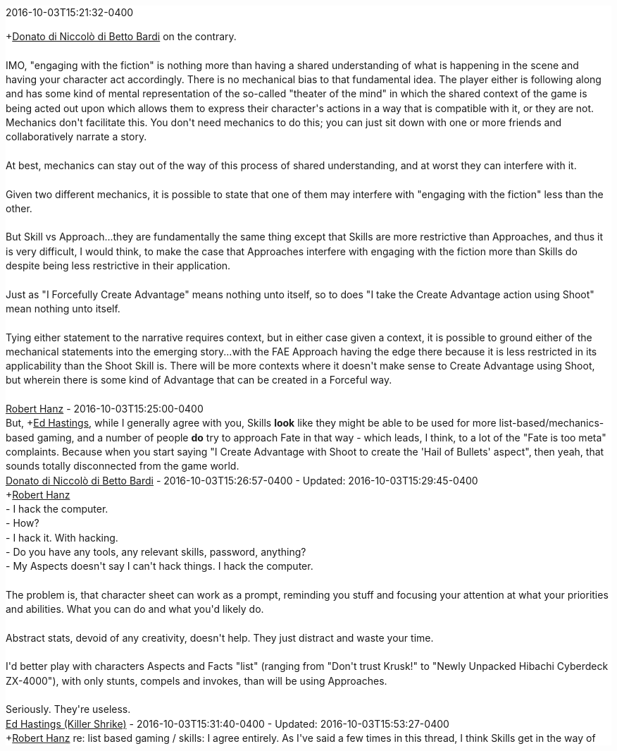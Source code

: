 <span itemprop="dateCreated">2016-10-03T15:21:32-0400</span></span><div class="comment-content" itemprop="text"><span class="proflinkWrapper"><span class="proflinkPrefix">+</span><a class="proflink bidi_isolate" href="https://plus.google.com/102904726536647261493" oid="102904726536647261493" >Donato di Niccolò di Betto Bardi</a></span> on the contrary.<br><br>IMO, &quot;engaging with the fiction&quot; is nothing more than having a shared understanding of what is happening in the scene and having your character act accordingly. There is no mechanical bias to that fundamental idea. The player either is following along and has some kind of mental representation of the so-called &quot;theater of the mind&quot; in which the shared context of the game is being acted out upon which allows them to express their character&#39;s actions in a way that is compatible with it, or they are not. Mechanics don&#39;t facilitate this. You don&#39;t need mechanics to do this; you can just sit down with one or more friends and collaboratively narrate a story.<br><br>At best, mechanics can stay out of the way of this process of shared understanding, and at worst they can interfere with it.<br><br>Given two different mechanics, it is possible to state that one of them may interfere with &quot;engaging with the fiction&quot; less than the other. <br><br>But Skill vs Approach...they are fundamentally the same thing except that Skills are more restrictive than Approaches, and thus it is very difficult, I would think, to make the case that Approaches interfere with engaging with the fiction more than Skills do despite being less restrictive in their application.<br><br>Just as  &quot;I Forcefully Create Advantage&quot; means nothing unto itself, so to does &quot;I take the Create Advantage action using Shoot&quot; mean nothing unto itself.<br><br>Tying either statement to the narrative requires context, but in either case given a context, it is possible to ground either of the mechanical statements into the emerging story...with the FAE Approach having the edge there because it is less restricted in its applicability than the Shoot Skill is. There will be more contexts where it doesn&#39;t make sense to Create Advantage using Shoot, but wherein there is some kind of Advantage that can be created in a Forceful way.<br><br></div></div><div class="comment" itemprop="comment" itemscope itemtype="http://schema.org/Comment"><span itemprop="author" itemscope itemtype="http://schema.org/Person"><a target="_blank" href="https://plus.google.com/+RobertHanz" class="author" itemprop="url"><span itemprop="name">Robert Hanz</span></a></span><span class="time"> - <span itemprop="dateCreated">2016-10-03T15:25:00-0400</span></span><div class="comment-content" itemprop="text">But, <span class="proflinkWrapper"><span class="proflinkPrefix">+</span><a class="proflink bidi_isolate" href="https://plus.google.com/101742400200431830430" oid="101742400200431830430" >Ed Hastings</a></span>, while I generally agree with you, Skills <b>look</b> like they might be able to be used for more list-based/mechanics-based gaming, and a number of people <b>do</b> try to approach Fate in that way - which leads, I think, to a lot of the &quot;Fate is too meta&quot; complaints.  Because when you start saying &quot;I Create Advantage with Shoot to create the &#39;Hail of Bullets&#39; aspect&quot;, then yeah, that sounds totally disconnected from the game world.</div></div><div class="comment" itemprop="comment" itemscope itemtype="http://schema.org/Comment"><span itemprop="author" itemscope itemtype="http://schema.org/Person"><a target="_blank" href="https://plus.google.com/102904726536647261493" class="author" itemprop="url"><span itemprop="name">Donato di Niccolò di Betto Bardi</span></a></span><span class="time"> - <span itemprop="dateCreated">2016-10-03T15:26:57-0400</span></span><span> - Updated: <span itemprop="dateModified">2016-10-03T15:29:45-0400</span></span><div class="comment-content" itemprop="text"><span class="proflinkWrapper"><span class="proflinkPrefix">+</span><a class="proflink bidi_isolate" href="https://plus.google.com/108546067488075210468" oid="108546067488075210468" >Robert Hanz</a></span> <br>- I hack the computer.<br>- How?<br>- I hack it. With hacking.<br>- Do you have any tools, any relevant skills, password, anything?<br>- My Aspects doesn&#39;t say I can&#39;t hack things. I hack the computer.<br><br>The problem is, that character sheet can work as a prompt, reminding you stuff and focusing your attention at what your priorities and abilities. What you can do and what you&#39;d likely do. <br><br>Abstract stats, devoid of any creativity, doesn&#39;t help. They just distract and waste your time.<br><br>I&#39;d better play with characters Aspects and Facts &quot;list&quot; (ranging from &quot;Don&#39;t trust Krusk!&quot; to &quot;Newly Unpacked Hibachi Cyberdeck ZX-4000&quot;), with only stunts, compels and invokes, than will be using Approaches. <br><br>Seriously. They&#39;re useless.</div></div><div class="comment" itemprop="comment" itemscope itemtype="http://schema.org/Comment"><span itemprop="author" itemscope itemtype="http://schema.org/Person"><a target="_blank" href="https://plus.google.com/+EdHastingsKillerShrike" class="author" itemprop="url"><span itemprop="name">Ed Hastings (Killer Shrike)</span></a></span><span class="time"> - <span itemprop="dateCreated">2016-10-03T15:31:40-0400</span></span><span> - Updated: <span itemprop="dateModified">2016-10-03T15:53:27-0400</span></span><div class="comment-content" itemprop="text"><span class="proflinkWrapper"><span class="proflinkPrefix">+</span><a class="proflink bidi_isolate" href="https://plus.google.com/108546067488075210468" oid="108546067488075210468" >Robert Hanz</a></span> re: list based gaming / skills: I agree entirely. As I&#39;ve said a few times in this thread, I think Skills get in the way of